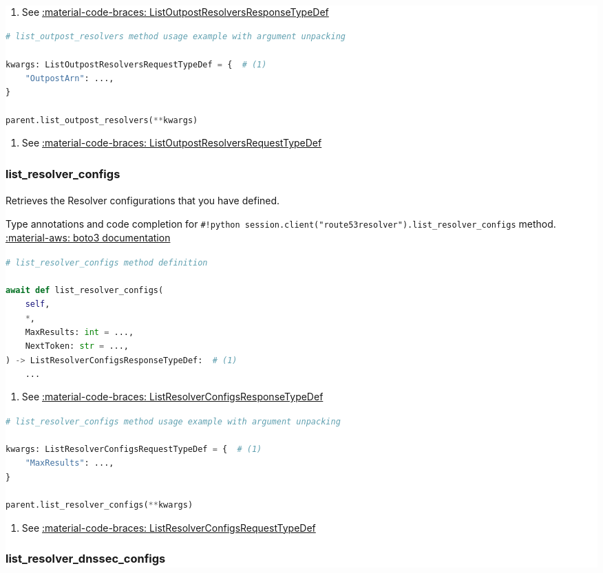 1. See [:material-code-braces: ListOutpostResolversResponseTypeDef](./type_defs.md#listoutpostresolversresponsetypedef)


```python
# list_outpost_resolvers method usage example with argument unpacking

kwargs: ListOutpostResolversRequestTypeDef = {  # (1)
    "OutpostArn": ...,
}

parent.list_outpost_resolvers(**kwargs)
```

1. See [:material-code-braces: ListOutpostResolversRequestTypeDef](./type_defs.md#listoutpostresolversrequesttypedef)

### list\_resolver\_configs

Retrieves the Resolver configurations that you have defined.

Type annotations and code completion for `#!python session.client("route53resolver").list_resolver_configs` method.
[:material-aws: boto3 documentation](https://boto3.amazonaws.com/v1/documentation/api/latest/reference/services/route53resolver.html#Route53Resolver.Client)

```python
# list_resolver_configs method definition

await def list_resolver_configs(
    self,
    *,
    MaxResults: int = ...,
    NextToken: str = ...,
) -> ListResolverConfigsResponseTypeDef:  # (1)
    ...
```

1. See [:material-code-braces: ListResolverConfigsResponseTypeDef](./type_defs.md#listresolverconfigsresponsetypedef)


```python
# list_resolver_configs method usage example with argument unpacking

kwargs: ListResolverConfigsRequestTypeDef = {  # (1)
    "MaxResults": ...,
}

parent.list_resolver_configs(**kwargs)
```

1. See [:material-code-braces: ListResolverConfigsRequestTypeDef](./type_defs.md#listresolverconfigsrequesttypedef)

### list\_resolver\_dnssec\_configs
